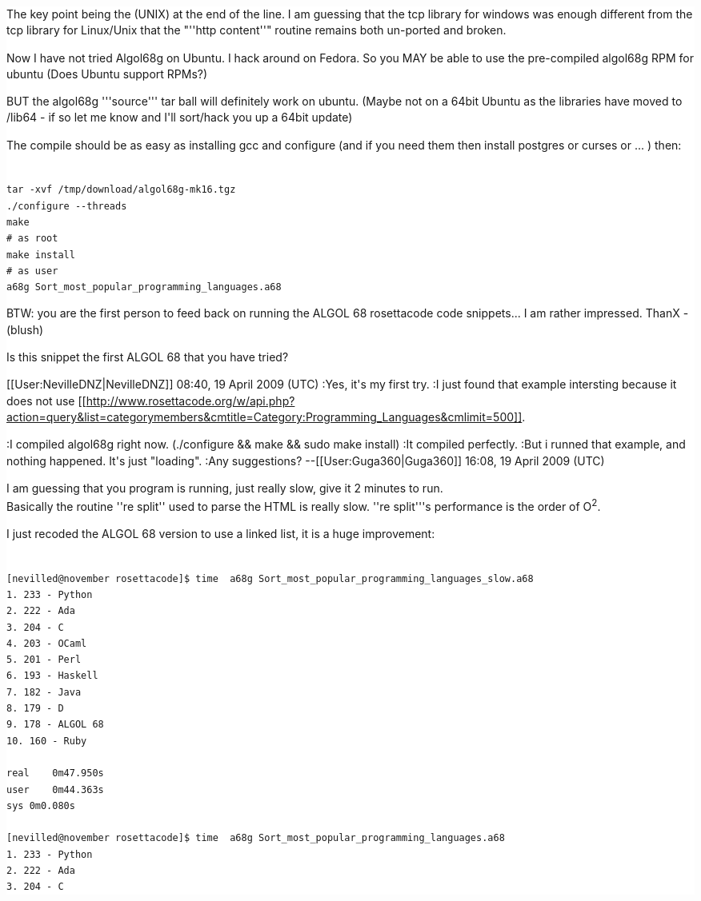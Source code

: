 The key point being the (UNIX) at the end of the line.  I am guessing that the tcp library 
for windows was enough different from the tcp library for Linux/Unix that the "''http content''"
routine remains both un-ported and broken.

Now I have not tried Algol68g on Ubuntu.  I hack around on Fedora.  So you MAY be able 
to use the pre-compiled algol68g RPM for ubuntu (Does Ubuntu support RPMs?)  

BUT the algol68g '''source''' tar ball will definitely work on ubuntu.  (Maybe not on a 
64bit Ubuntu as the libraries have moved to /lib64 - if so let me know and I'll 
sort/hack you up a 64bit update)

The compile should be as easy as installing gcc and configure (and if you need them 
then install postgres or curses or ... ) then:

```txt

tar -xvf /tmp/download/algol68g-mk16.tgz
./configure --threads
make 
# as root
make install
# as user
a68g Sort_most_popular_programming_languages.a68

```


BTW: you are the first person to feed back on running the ALGOL 68 
rosettacode code snippets... I am rather impressed.  ThanX - (blush)

Is this snippet the first ALGOL 68 that you have tried?  

[[User:NevilleDNZ|NevilleDNZ]] 08:40, 19 April 2009 (UTC)
:Yes, it's my first try.
:I just found that example intersting because it does not use [[http://www.rosettacode.org/w/api.php?action=query&list=categorymembers&cmtitle=Category:Programming_Languages&cmlimit=500]].

:I compiled algol68g right now. (./configure && make && sudo make install)
:It compiled perfectly.
:But i runned that example, and nothing happened. It's just "loading".
:Any suggestions? --[[User:Guga360|Guga360]] 16:08, 19 April 2009 (UTC)

I am guessing that you program is running, just really slow, give it 2 minutes to run.  
Basically the routine ''re split'' used to parse the HTML is really slow.   ''re split'''s 
performance is the order of O<sup>2</sup>.

I just recoded the ALGOL 68 version to use a linked list, it is a huge improvement:

```txt

[nevilled@november rosettacode]$ time  a68g Sort_most_popular_programming_languages_slow.a68 
1. 233 - Python
2. 222 - Ada
3. 204 - C
4. 203 - OCaml
5. 201 - Perl
6. 193 - Haskell
7. 182 - Java
8. 179 - D
9. 178 - ALGOL 68
10. 160 - Ruby

real	0m47.950s
user	0m44.363s
sys	0m0.080s

[nevilled@november rosettacode]$ time  a68g Sort_most_popular_programming_languages.a68 
1. 233 - Python
2. 222 - Ada
3. 204 - C
```